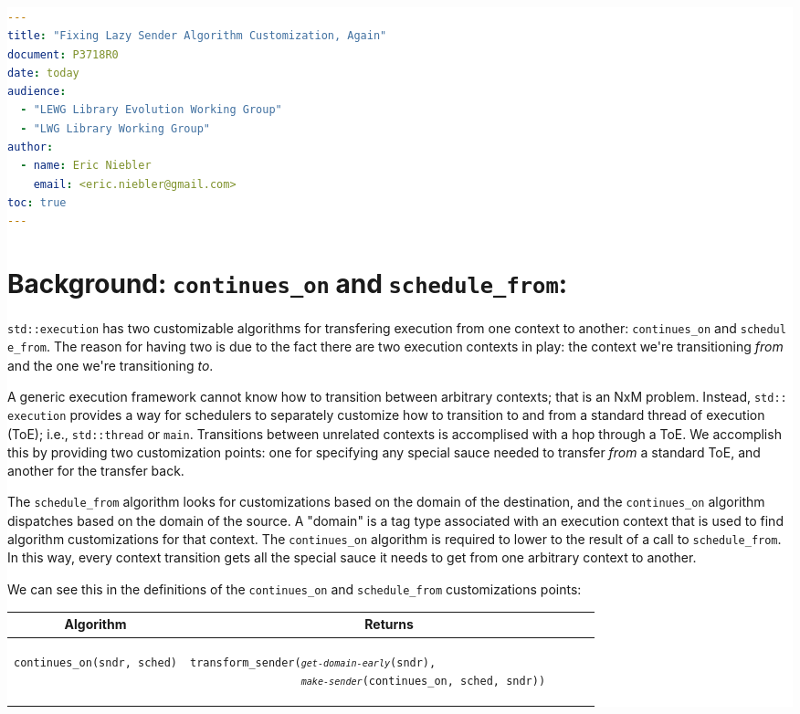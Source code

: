 ```yaml
---
title: "Fixing Lazy Sender Algorithm Customization, Again"
document: P3718R0
date: today
audience:
  - "LEWG Library Evolution Working Group"
  - "LWG Library Working Group"
author:
  - name: Eric Niebler
    email: <eric.niebler@gmail.com>
toc: true
---
```



# Background: `continues_on` and `schedule_from`:

`std::execution` has two customizable algorithms for transfering execution from one
context to another: `continues_on` and `schedule_from`. The reason for having two is due
to the fact there are two execution contexts in play: the context we're transitioning
_from_ and the one we're transitioning _to_.

A generic execution framework cannot know how to transition between arbitrary contexts;
that is an NxM problem. Instead, `std::execution` provides a way for schedulers to
separately customize how to transition to and from a standard thread of execution (ToE);
i.e., `std::thread` or `main`. Transitions between unrelated contexts is accomplised with
a hop through a ToE. We accomplish this by providing two customization points: one for
specifying any special sauce needed to transfer _from_ a standard ToE, and another for the
transfer back.

The `schedule_from` algorithm looks for customizations based on the domain of the
destination, and the `continues_on` algorithm dispatches based on the domain of the
source. A "domain" is a tag type associated with an execution context that is used to find
algorithm customizations for that context. The `continues_on` algorithm is required to
lower to the result of a call to `schedule_from`. In this way, every context transition
gets all the special sauce it needs to get from one arbitrary context to another.

We can see this in the definitions of the `continues_on` and `schedule_from`
customizations points:

<table>
<colgroup>
<col style="width: 30%" />
<col style="width: 70%" />
</colgroup>
<thead>
<tr class="header">
<th><div style="text-align:center">
<strong>Algorithm</strong>
</div></th>
<th><div style="text-align:center">
<strong>Returns</strong>
</div></th>
</tr>
</thead>
<tbody>
<tr class="odd">
<td><pre><code class="sourceCode default">continues_on(sndr, sched)</code></pre></td>
<td><pre><code class="sourceCode default">transform_sender(<em><code class="sourceCode default">get-domain-early</code></em>(sndr),
                 <em><code class="sourceCode default">make-sender</code></em>(continues_on, sched, sndr))</code></pre></td>
</tr>
<tr class="even">